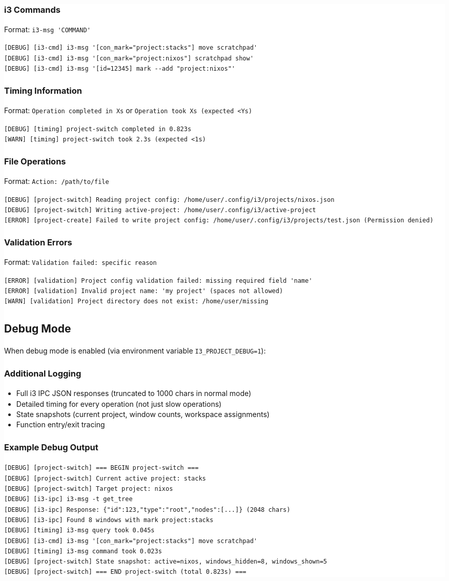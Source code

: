 ### i3 Commands

Format: `i3-msg 'COMMAND'`

```
[DEBUG] [i3-cmd] i3-msg '[con_mark="project:stacks"] move scratchpad'
[DEBUG] [i3-cmd] i3-msg '[con_mark="project:nixos"] scratchpad show'
[DEBUG] [i3-cmd] i3-msg '[id=12345] mark --add "project:nixos"'
```

### Timing Information

Format: `Operation completed in Xs` or `Operation took Xs (expected <Ys)`

```
[DEBUG] [timing] project-switch completed in 0.823s
[WARN] [timing] project-switch took 2.3s (expected <1s)
```

### File Operations

Format: `Action: /path/to/file`

```
[DEBUG] [project-switch] Reading project config: /home/user/.config/i3/projects/nixos.json
[DEBUG] [project-switch] Writing active-project: /home/user/.config/i3/active-project
[ERROR] [project-create] Failed to write project config: /home/user/.config/i3/projects/test.json (Permission denied)
```

### Validation Errors

Format: `Validation failed: specific reason`

```
[ERROR] [validation] Project config validation failed: missing required field 'name'
[ERROR] [validation] Invalid project name: 'my project' (spaces not allowed)
[WARN] [validation] Project directory does not exist: /home/user/missing
```

## Debug Mode

When debug mode is enabled (via environment variable `I3_PROJECT_DEBUG=1`):

### Additional Logging

- Full i3 IPC JSON responses (truncated to 1000 chars in normal mode)
- Detailed timing for every operation (not just slow operations)
- State snapshots (current project, window counts, workspace assignments)
- Function entry/exit tracing

### Example Debug Output

```
[DEBUG] [project-switch] === BEGIN project-switch ===
[DEBUG] [project-switch] Current active project: stacks
[DEBUG] [project-switch] Target project: nixos
[DEBUG] [i3-ipc] i3-msg -t get_tree
[DEBUG] [i3-ipc] Response: {"id":123,"type":"root","nodes":[...]} (2048 chars)
[DEBUG] [i3-ipc] Found 8 windows with mark project:stacks
[DEBUG] [timing] i3-msg query took 0.045s
[DEBUG] [i3-cmd] i3-msg '[con_mark="project:stacks"] move scratchpad'
[DEBUG] [timing] i3-msg command took 0.023s
[DEBUG] [project-switch] State snapshot: active=nixos, windows_hidden=8, windows_shown=5
[DEBUG] [project-switch] === END project-switch (total 0.823s) ===
```
